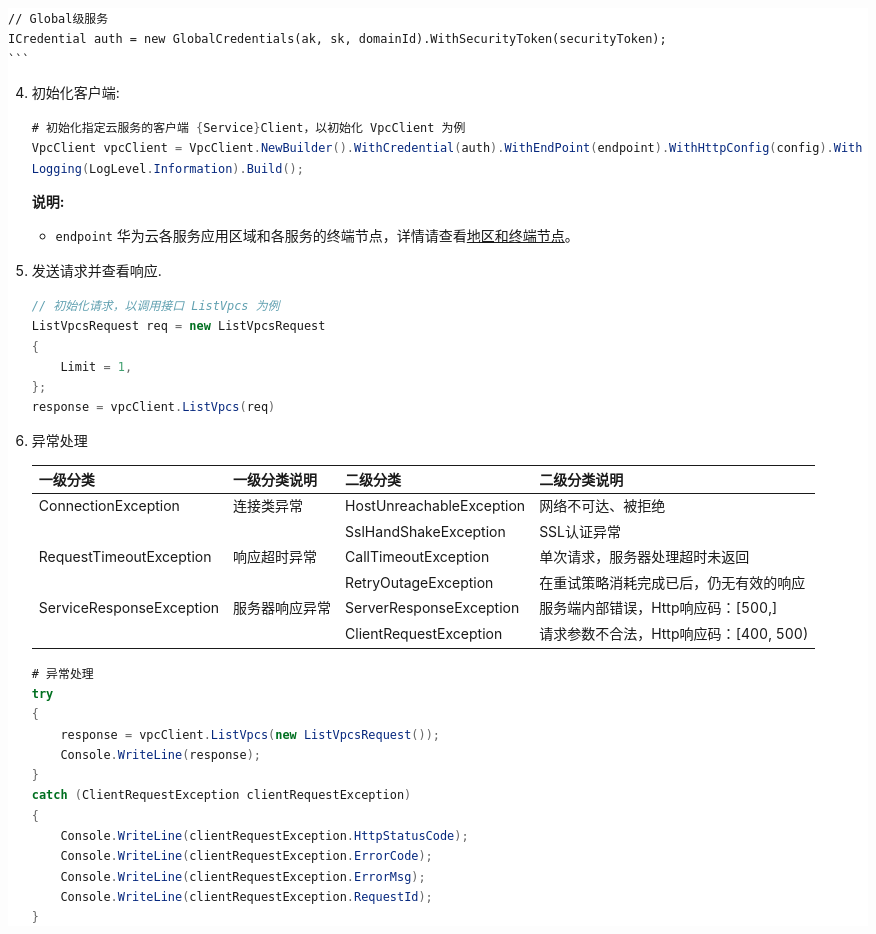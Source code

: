     // Global级服务
    ICredential auth = new GlobalCredentials(ak, sk, domainId).WithSecurityToken(securityToken);
    ```

4. 初始化客户端:

    ```csharp
    # 初始化指定云服务的客户端 {Service}Client，以初始化 VpcClient 为例
    VpcClient vpcClient = VpcClient.NewBuilder().WithCredential(auth).WithEndPoint(endpoint).WithHttpConfig(config).WithLogging(LogLevel.Information).Build();
    ```

	**说明:**

    - `endpoint` 华为云各服务应用区域和各服务的终端节点，详情请查看[地区和终端节点](https://developer.huaweicloud.com/endpoint)。

5. 发送请求并查看响应.

	```csharp
    // 初始化请求，以调用接口 ListVpcs 为例
	ListVpcsRequest req = new ListVpcsRequest
	{
		Limit = 1,
	};
	response = vpcClient.ListVpcs(req)
	```

6. 异常处理

    | 一级分类 | 一级分类说明 | 二级分类 | 二级分类说明 |
    | :---- | :---- | :---- | :---- |
    | ConnectionException | 连接类异常 | HostUnreachableException | 网络不可达、被拒绝 |
    | | | SslHandShakeException | SSL认证异常 |
    | RequestTimeoutException | 响应超时异常 | CallTimeoutException | 单次请求，服务器处理超时未返回 |
    | | | RetryOutageException | 在重试策略消耗完成已后，仍无有效的响应 |
    | ServiceResponseException | 服务器响应异常 | ServerResponseException | 服务端内部错误，Http响应码：[500,] |
    | | | ClientRequestException | 请求参数不合法，Http响应码：[400, 500) |

    ```csharp
    # 异常处理
    try
    {
        response = vpcClient.ListVpcs(new ListVpcsRequest());
        Console.WriteLine(response);
    }
    catch (ClientRequestException clientRequestException)
    {
        Console.WriteLine(clientRequestException.HttpStatusCode);
        Console.WriteLine(clientRequestException.ErrorCode);
        Console.WriteLine(clientRequestException.ErrorMsg);
        Console.WriteLine(clientRequestException.RequestId);
    }
    ```
